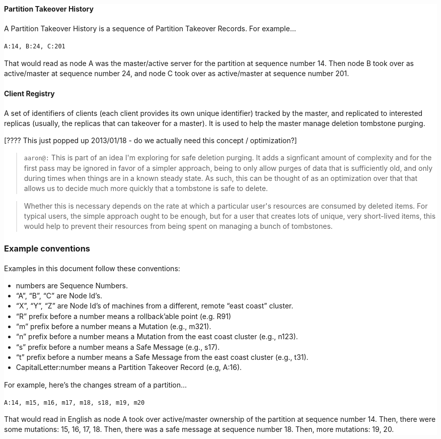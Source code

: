 #### Partition Takeover History

A Partition Takeover History is a sequence of Partition Takeover
Records.  For example...

    A:14, B:24, C:201

That would read as node A was the master/active server for the
partition at sequence number 14.  Then node B took over as
active/master at sequence number 24, and node C took over as
active/master at sequence number 201.

#### Client Registry

A set of identifiers of clients (each client provides its own unique
identifier) tracked by the master, and replicated to interested
replicas (usually, the replicas that can takeover for a master).  It
is used to help the master manage deletion tombstone purging.

[???? This just popped up 2013/01/18 - do we actually need this
concept / optimization?]

> `aaron@:` This is part of an idea I'm exploring for safe deletion
> purging. It adds a signficant amount of complexity and for the first
> pass may be ignored in favor of a simpler approach, being to only
> allow purges of data that is sufficiently old, and only during times
> when things are in a known steady state. As such, this can be thought
> of as an optimization over that that allows us to decide much more
> quickly that a tombstone is safe to delete.

> Whether this is necessary depends on the rate at which a particular
> user's resources are consumed by deleted items. For typical users, the
> simple approach ought to be enough, but for a user that creates lots
> of unique, very short-lived items, this would help to prevent their
> resources from being spent on managing a bunch of tombstones.

### Example conventions

Examples in this document follow these conventions:

* numbers are Sequence Numbers.
* “A”, “B”, “C” are Node Id’s.
* “X”, “Y”, “Z” are Node Id’s of machines from a different, remote “east coast” cluster.
* “R” prefix before a number means a rollback’able point (e.g. R91)
* “m” prefix before a number means a Mutation (e.g., m321).
* “n” prefix before a number means a Mutation from the east coast cluster (e.g., n123).
* “s” prefix before a number means a Safe Message (e.g., s17).
* “t” prefix before a number means a Safe Message from the east coast cluster (e.g., t31).
* CapitalLetter:number means a Partition Takeover Record (e.g, A:16).

For example, here’s the changes stream of a partition...

    A:14, m15, m16, m17, m18, s18, m19, m20

That would read in English as node A took over active/master ownership
of the partition at sequence number 14.  Then, there were some
mutations: 15, 16, 17, 18.  Then, there was a safe message at sequence
number 18.  Then, more mutations: 19, 20.
